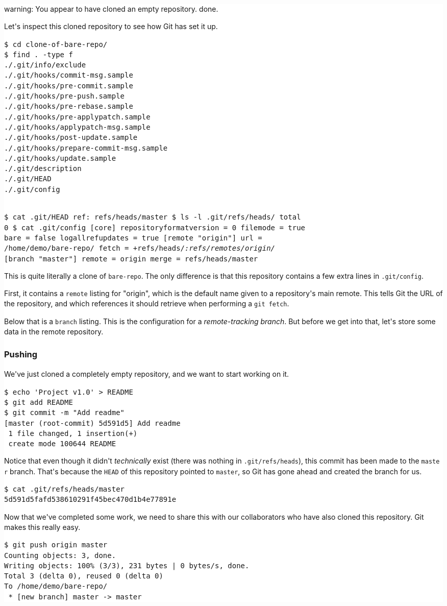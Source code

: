warning: You appear to have cloned an empty repository.
done.</pre>
<p>Let's inspect this cloned repository to see how Git has set it up.</p>
<pre class="no-highlight">$ cd clone-of-bare-repo/
$ find . -type f
./.git/info/exclude
./.git/hooks/commit-msg.sample
./.git/hooks/pre-commit.sample
./.git/hooks/pre-push.sample
./.git/hooks/pre-rebase.sample
./.git/hooks/pre-applypatch.sample
./.git/hooks/applypatch-msg.sample
./.git/hooks/post-update.sample
./.git/hooks/prepare-commit-msg.sample
./.git/hooks/update.sample
./.git/description
./.git/HEAD
./.git/config

$ cat .git/HEAD
ref: refs/heads/master
$ ls -l .git/refs/heads/
total 0
$ cat .git/config
[core]
    repositoryformatversion = 0
    filemode = true
    bare = false
    logallrefupdates = true
[remote "origin"]
    url = /home/demo/bare-repo/
    fetch = +refs/heads/*:refs/remotes/origin/*
[branch "master"]
    remote = origin
    merge = refs/heads/master</pre>
<p>This is quite literally a clone of <code>bare-repo</code>. The only difference is that this repository contains a few extra lines in <code>.git/config</code>.</p>
<p>First, it contains a <code>remote</code> listing for "origin", which is the default name given to a repository's main remote. This tells Git the URL of the repository, and which references it should retrieve when performing a <code>git fetch</code>.</p>
<p>Below that is a <code>branch</code> listing. This is the configuration for a <em>remote-tracking branch</em>. But before we get into that, let's store some data in the remote repository.</p>
<h3>Pushing</h3>
<p>We've just cloned a completely empty repository, and we want to start working on it.</p>
<pre class="no-highlight">$ echo 'Project v1.0' &gt; README
$ git add README
$ git commit -m "Add readme"
[master (root-commit) 5d591d5] Add readme
 1 file changed, 1 insertion(+)
 create mode 100644 README</pre>
<p>Notice that even though it didn't <em>technically</em> exist (there was nothing in <code>.git/refs/heads</code>), this commit has been made to the <code>master</code> branch. That's because the <code>HEAD</code> of this repository pointed to <code>master</code>, so Git has gone ahead and created the branch for us.</p>
<pre class="no-highlight">$ cat .git/refs/heads/master
5d591d5fafd538610291f45bec470d1b4e77891e</pre>
<p>Now that we've completed some work, we need to share this with our collaborators who have also cloned this repository. Git makes this really easy.</p>
<pre class="no-highlight">$ git push origin master
Counting objects: 3, done.
Writing objects: 100% (3/3), 231 bytes | 0 bytes/s, done.
Total 3 (delta 0), reused 0 (delta 0)
To /home/demo/bare-repo/
 * [new branch] master -&gt; master</pre>